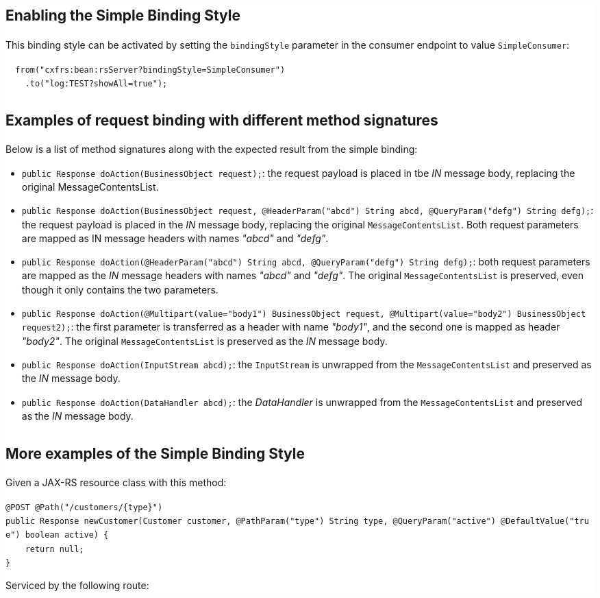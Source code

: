## Enabling the Simple Binding Style

This binding style can be activated by setting the `bindingStyle`
parameter in the consumer endpoint to value `SimpleConsumer`:

      from("cxfrs:bean:rsServer?bindingStyle=SimpleConsumer")
        .to("log:TEST?showAll=true");

## Examples of request binding with different method signatures

Below is a list of method signatures along with the expected result from
the simple binding:

-   `public Response doAction(BusinessObject request);`: the request
    payload is placed in tbe *IN* message body, replacing the original
    MessageContentsList.

-   `public Response doAction(BusinessObject request, @HeaderParam("abcd") String abcd, @QueryParam("defg") String defg);`:
    the request payload is placed in the *IN* message body, replacing
    the original `MessageContentsList`. Both request parameters are
    mapped as IN message headers with names *"abcd"* and *"defg"*.

-   `public Response doAction(@HeaderParam("abcd") String abcd, @QueryParam("defg") String defg);`:
    both request parameters are mapped as the *IN* message headers with
    names *"abcd"* and *"defg"*. The original `MessageContentsList` is
    preserved, even though it only contains the two parameters.

-   `public Response doAction(@Multipart(value="body1") BusinessObject request, @Multipart(value="body2") BusinessObject request2);`:
    the first parameter is transferred as a header with name *"body1"*,
    and the second one is mapped as header *"body2"*. The original
    `MessageContentsList` is preserved as the *IN* message body.

-   `public Response doAction(InputStream abcd);`: the `InputStream` is
    unwrapped from the `MessageContentsList` and preserved as the *IN*
    message body.

-   `public Response doAction(DataHandler abcd);`: the *DataHandler* is
    unwrapped from the `MessageContentsList` and preserved as the *IN*
    message body.

## More examples of the Simple Binding Style

Given a JAX-RS resource class with this method:

    @POST @Path("/customers/{type}")
    public Response newCustomer(Customer customer, @PathParam("type") String type, @QueryParam("active") @DefaultValue("true") boolean active) {
        return null;
    }

Serviced by the following route:
